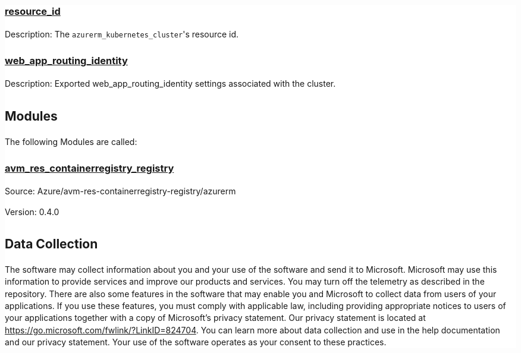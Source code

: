 ### <a name="output_resource_id"></a> [resource\_id](#output\_resource\_id)

Description: The `azurerm_kubernetes_cluster`'s resource id.

### <a name="output_web_app_routing_identity"></a> [web\_app\_routing\_identity](#output\_web\_app\_routing\_identity)

Description: Exported web\_app\_routing\_identity settings associated with the cluster.

## Modules

The following Modules are called:

### <a name="module_avm_res_containerregistry_registry"></a> [avm\_res\_containerregistry\_registry](#module\_avm\_res\_containerregistry\_registry)

Source: Azure/avm-res-containerregistry-registry/azurerm

Version: 0.4.0


## Data Collection

The software may collect information about you and your use of the software and send it to Microsoft. Microsoft may use this information to provide services and improve our products and services. You may turn off the telemetry as described in the repository. There are also some features in the software that may enable you and Microsoft to collect data from users of your applications. If you use these features, you must comply with applicable law, including providing appropriate notices to users of your applications together with a copy of Microsoft’s privacy statement. Our privacy statement is located at <https://go.microsoft.com/fwlink/?LinkID=824704>. You can learn more about data collection and use in the help documentation and our privacy statement. Your use of the software operates as your consent to these practices.
